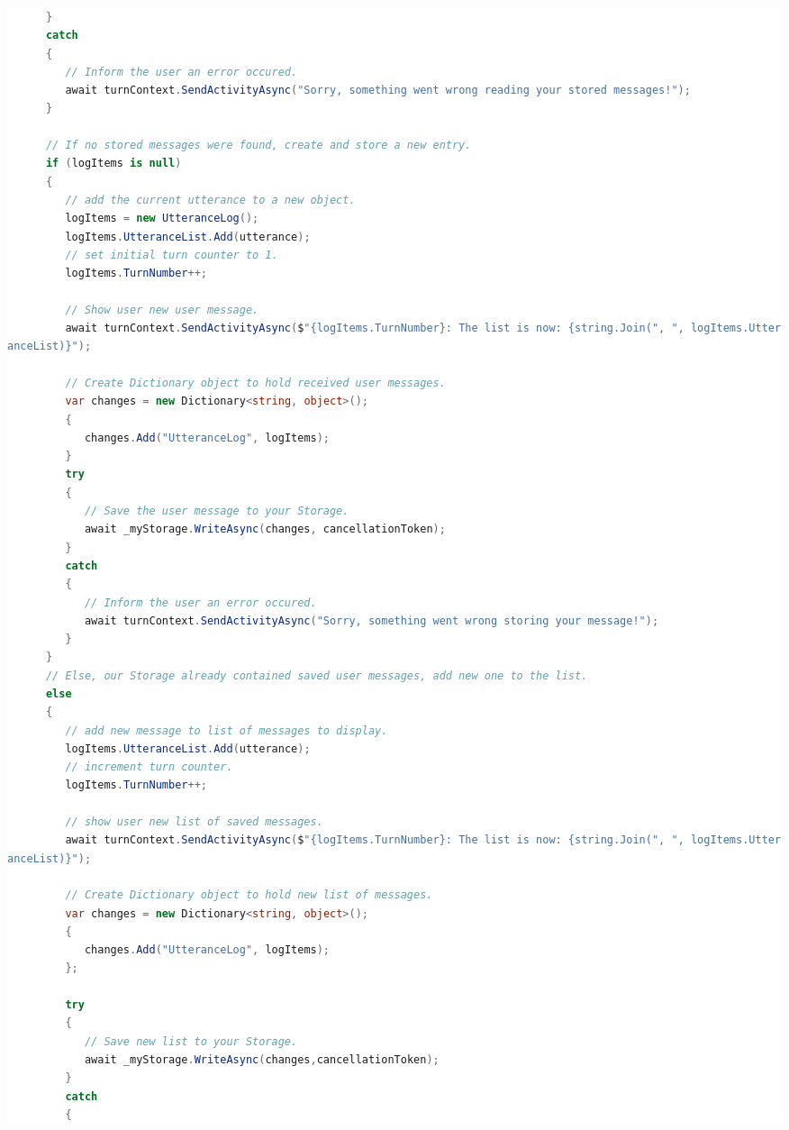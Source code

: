 ```csharp
      }
      catch
      {
         // Inform the user an error occured.
         await turnContext.SendActivityAsync("Sorry, something went wrong reading your stored messages!");
      }
         
      // If no stored messages were found, create and store a new entry.
      if (logItems is null)
      {
         // add the current utterance to a new object.
         logItems = new UtteranceLog();
         logItems.UtteranceList.Add(utterance);
         // set initial turn counter to 1.
         logItems.TurnNumber++;

         // Show user new user message.
         await turnContext.SendActivityAsync($"{logItems.TurnNumber}: The list is now: {string.Join(", ", logItems.UtteranceList)}");

         // Create Dictionary object to hold received user messages.
         var changes = new Dictionary<string, object>();
         {
            changes.Add("UtteranceLog", logItems);
         }
         try
         {
            // Save the user message to your Storage.
            await _myStorage.WriteAsync(changes, cancellationToken);
         }
         catch
         {
            // Inform the user an error occured.
            await turnContext.SendActivityAsync("Sorry, something went wrong storing your message!");
         }
      }
      // Else, our Storage already contained saved user messages, add new one to the list.
      else
      {
         // add new message to list of messages to display.
         logItems.UtteranceList.Add(utterance);
         // increment turn counter.
         logItems.TurnNumber++;
         
         // show user new list of saved messages.
         await turnContext.SendActivityAsync($"{logItems.TurnNumber}: The list is now: {string.Join(", ", logItems.UtteranceList)}");
         
         // Create Dictionary object to hold new list of messages.
         var changes = new Dictionary<string, object>();
         {
            changes.Add("UtteranceLog", logItems);
         };
         
         try
         {
            // Save new list to your Storage.
            await _myStorage.WriteAsync(changes,cancellationToken);
         }
         catch
         {
```